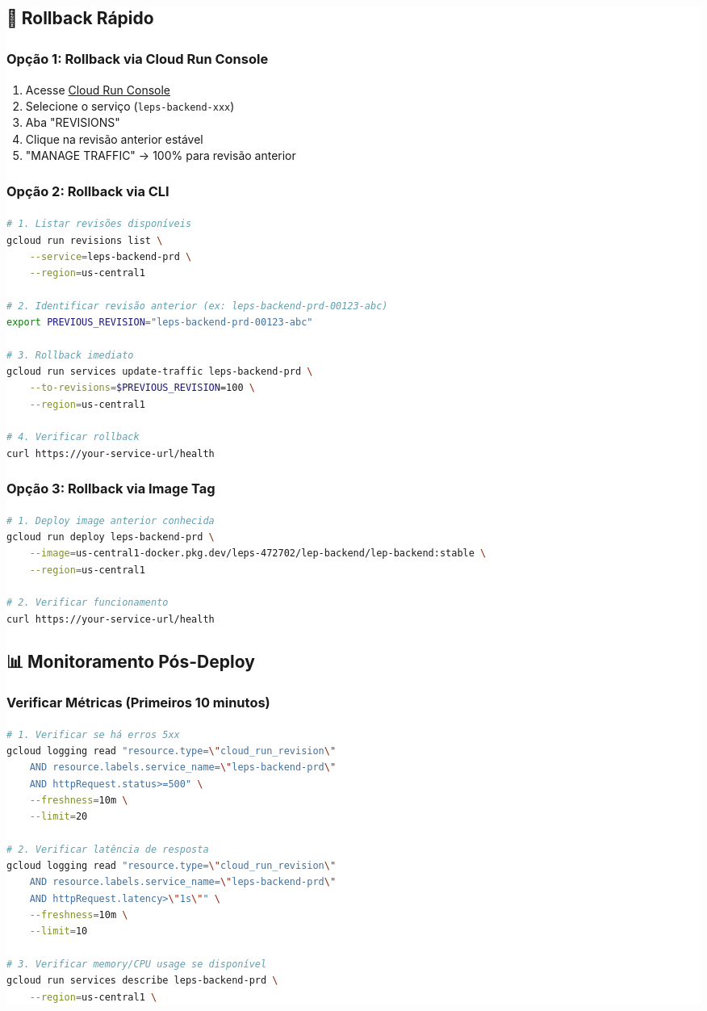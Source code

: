 ## 🔄 Rollback Rápido

### **Opção 1: Rollback via Cloud Run Console**
1. Acesse [Cloud Run Console](https://console.cloud.google.com/run)
2. Selecione o serviço (`leps-backend-xxx`)
3. Aba "REVISIONS"
4. Clique na revisão anterior estável
5. "MANAGE TRAFFIC" → 100% para revisão anterior

### **Opção 2: Rollback via CLI**

```bash
# 1. Listar revisões disponíveis
gcloud run revisions list \
    --service=leps-backend-prd \
    --region=us-central1

# 2. Identificar revisão anterior (ex: leps-backend-prd-00123-abc)
export PREVIOUS_REVISION="leps-backend-prd-00123-abc"

# 3. Rollback imediato
gcloud run services update-traffic leps-backend-prd \
    --to-revisions=$PREVIOUS_REVISION=100 \
    --region=us-central1

# 4. Verificar rollback
curl https://your-service-url/health
```

### **Opção 3: Rollback via Image Tag**

```bash
# 1. Deploy image anterior conhecida
gcloud run deploy leps-backend-prd \
    --image=us-central1-docker.pkg.dev/leps-472702/lep-backend/lep-backend:stable \
    --region=us-central1

# 2. Verificar funcionamento
curl https://your-service-url/health
```

## 📊 Monitoramento Pós-Deploy

### **Verificar Métricas (Primeiros 10 minutos)**

```bash
# 1. Verificar se há erros 5xx
gcloud logging read "resource.type=\"cloud_run_revision\"
    AND resource.labels.service_name=\"leps-backend-prd\"
    AND httpRequest.status>=500" \
    --freshness=10m \
    --limit=20

# 2. Verificar latência de resposta
gcloud logging read "resource.type=\"cloud_run_revision\"
    AND resource.labels.service_name=\"leps-backend-prd\"
    AND httpRequest.latency>\"1s\"" \
    --freshness=10m \
    --limit=10

# 3. Verificar memory/CPU usage se disponível
gcloud run services describe leps-backend-prd \
    --region=us-central1 \
```